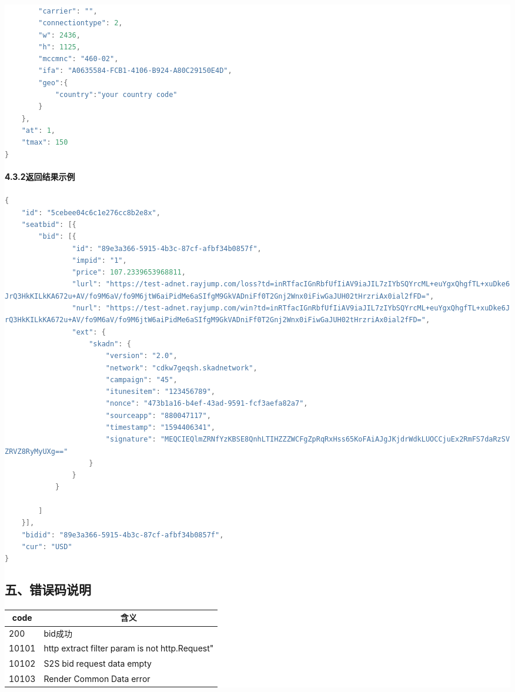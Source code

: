 ```java
		"carrier": "",
		"connectiontype": 2,
		"w": 2436,
		"h": 1125,
		"mccmnc": "460-02",
		"ifa": "A0635584-FCB1-4106-B924-A80C29150E4D",
        "geo":{
            "country":"your country code"
        }
	},
	"at": 1,
	"tmax": 150
}
```

#### 4.3.2返回结果示例

```java
{
	"id": "5cebee04c6c1e276cc8b2e8x",
	"seatbid": [{
		"bid": [{
				"id": "89e3a366-5915-4b3c-87cf-afbf34b0857f",
				"impid": "1",
				"price": 107.2339653968811,
				"lurl": "https://test-adnet.rayjump.com/loss?td=inRTfacIGnRbfUfIiAV9iaJIL7zIYbSQYrcML+euYgxQhgfTL+xuDke6JrQ3HkKILkKA672u+AV/fo9M6aV/fo9M6jtW6aiPidMe6aSIfgM9GkVADniFf0T2Gnj2Wnx0iFiwGaJUH02tHrzriAx0ial2fFD=",
				"nurl": "https://test-adnet.rayjump.com/win?td=inRTfacIGnRbfUfIiAV9iaJIL7zIYbSQYrcML+euYgxQhgfTL+xuDke6JrQ3HkKILkKA672u+AV/fo9M6aV/fo9M6jtW6aiPidMe6aSIfgM9GkVADniFf0T2Gnj2Wnx0iFiwGaJUH02tHrzriAx0ial2fFD=",
				"ext": {
					"skadn": {
						"version": "2.0",
						"network": "cdkw7geqsh.skadnetwork",
						"campaign": "45",
						"itunesitem": "123456789",
						"nonce": "473b1a16-b4ef-43ad-9591-fcf3aefa82a7",
						"sourceapp": "880047117",
						"timestamp": "1594406341",
						"signature": "MEQCIEQlmZRNfYzKBSE8QnhLTIHZZZWCFgZpRqRxHss65KoFAiAJgJKjdrWdkLUOCCjuEx2RmFS7daRzSVZRVZ8RyMyUXg=="
					}
				}
			}

		]
	}],
	"bidid": "89e3a366-5915-4b3c-87cf-afbf34b0857f",
	"cur": "USD"
}
```
## 五、错误码说明
| code  | 含义                                            |
| ----- | ---------------------------------------------- |
| 200   | bid成功                                         |
| 10101 | http extract filter param is not http.Request" |
| 10102 | S2S bid request data empty                     |
| 10103 | Render Common Data error                       |